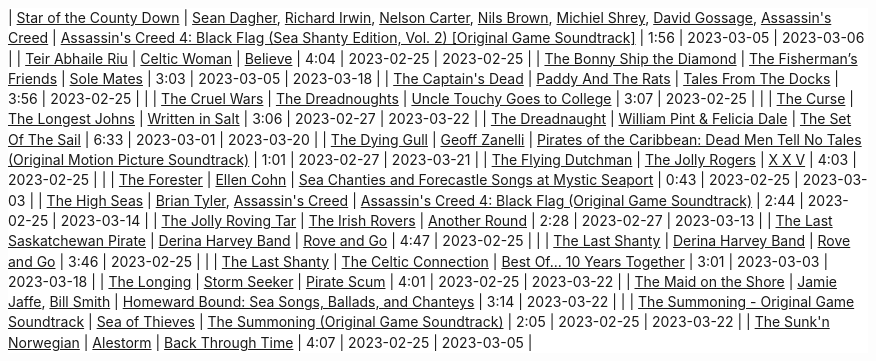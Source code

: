 | [Star of the County Down](https://open.spotify.com/track/1VvrPTVRMUa1aJF2xN6VgK) | [Sean Dagher](https://open.spotify.com/artist/5JgxqXmh1TrVDZn7gAgqLw), [Richard Irwin](https://open.spotify.com/artist/6ZIDb0NiwfcqCTaOzHyTC8), [Nelson Carter](https://open.spotify.com/artist/1HVyjDVd3Wq8B79G6P1g55), [Nils Brown](https://open.spotify.com/artist/42cM14lDAB0KzoBWQ86TWu), [Michiel Shrey](https://open.spotify.com/artist/1u2t9oc7xmpmuq6TNTwc9p), [David Gossage](https://open.spotify.com/artist/4Goe26LiMjH9z6XLUaxQfM), [Assassin's Creed](https://open.spotify.com/artist/5ct8AlcDgWMp4O25vbcjpC) | [Assassin's Creed 4: Black Flag \(Sea Shanty Edition, Vol\. 2\) \[Original Game Soundtrack\]](https://open.spotify.com/album/3xIHHyUh7RTAzLzXUzksBB) | 1:56 | 2023-03-05 | 2023-03-06 |
| [Teir Abhaile Riu](https://open.spotify.com/track/4sq2A6xd579NVhhstoCoD4) | [Celtic Woman](https://open.spotify.com/artist/6NWtt9pNOL2Gx7kBykdE5x) | [Believe](https://open.spotify.com/album/2lnQ9STZ8kDlGquyDx3vat) | 4:04 | 2023-02-25 | 2023-02-25 |
| [The Bonny Ship the Diamond](https://open.spotify.com/track/0XDsyJBTc9ySlJIznHrRbE) | [The Fisherman’s Friends](https://open.spotify.com/artist/0cyEKEh8fQkksmpwLBlZV4) | [Sole Mates](https://open.spotify.com/album/5DICj5jHVL7sACXXKtjvu4) | 3:03 | 2023-03-05 | 2023-03-18 |
| [The Captain's Dead](https://open.spotify.com/track/7uDE8BEhRLOdUaRuFw6VGR) | [Paddy And The Rats](https://open.spotify.com/artist/3XquRQYlB1gXQkYdOV7S2x) | [Tales From The Docks](https://open.spotify.com/album/1GX9nlbl3jl1xtU8m1x14J) | 3:56 | 2023-02-25 |  |
| [The Cruel Wars](https://open.spotify.com/track/6BadR8UdEijDv01ZafyO62) | [The Dreadnoughts](https://open.spotify.com/artist/0tfnDOJ5a2ib3mHAI4qGyD) | [Uncle Touchy Goes to College](https://open.spotify.com/album/3AtaamrqosM5VdORJN2WR9) | 3:07 | 2023-02-25 |  |
| [The Curse](https://open.spotify.com/track/3uiINueubyLXa51Yns60ZG) | [The Longest Johns](https://open.spotify.com/artist/5k979N1TnPncUyqlXlaRSv) | [Written in Salt](https://open.spotify.com/album/7F3T51Kxa6tpDDZq8HSBIa) | 3:06 | 2023-02-27 | 2023-03-22 |
| [The Dreadnaught](https://open.spotify.com/track/7pbUBoAUewp7qTiTKQIPKs) | [William Pint & Felicia Dale](https://open.spotify.com/artist/25mMk8NaLmEHMdXaXP86Lq) | [The Set Of The Sail](https://open.spotify.com/album/7elBqpDuELKxYTcJ6NXlwP) | 6:33 | 2023-03-01 | 2023-03-20 |
| [The Dying Gull](https://open.spotify.com/track/2x4nZ8rt3sS6IuXxl6jZFW) | [Geoff Zanelli](https://open.spotify.com/artist/0X5jj08FYkWPtmzUhhjOJd) | [Pirates of the Caribbean: Dead Men Tell No Tales \(Original Motion Picture Soundtrack\)](https://open.spotify.com/album/4AODHfxPGTDLHyAyMWQi52) | 1:01 | 2023-02-27 | 2023-03-21 |
| [The Flying Dutchman](https://open.spotify.com/track/4m6d1gakr80NsDIOX4B43p) | [The Jolly Rogers](https://open.spotify.com/artist/5cZNBkUJAeR33iegmDo9of) | [X X V](https://open.spotify.com/album/5ZQCU8PPdIKbkh8fcOGOND) | 4:03 | 2023-02-25 |  |
| [The Forester](https://open.spotify.com/track/5umBVyJjhaz4ECIyFhUFsq) | [Ellen Cohn](https://open.spotify.com/artist/35WtfEvSZ2J9LXBE7WnVcu) | [Sea Chanties and Forecastle Songs at Mystic Seaport](https://open.spotify.com/album/5xf3FzJxt39U0zqGuPmIgP) | 0:43 | 2023-02-25 | 2023-03-03 |
| [The High Seas](https://open.spotify.com/track/0QI1IQbCigfH2kkSdNfvpO) | [Brian Tyler](https://open.spotify.com/artist/109FvbnDVNag1UcJDVpFlr), [Assassin's Creed](https://open.spotify.com/artist/5ct8AlcDgWMp4O25vbcjpC) | [Assassin's Creed 4: Black Flag \(Original Game Soundtrack\)](https://open.spotify.com/album/76Sa34PcsBjp52vsjOd0Tz) | 2:44 | 2023-02-25 | 2023-03-14 |
| [The Jolly Roving Tar](https://open.spotify.com/track/5HFTXdXOYdrTBTQzENl3Y6) | [The Irish Rovers](https://open.spotify.com/artist/0tkKwWigaADLYB9HdFCjYo) | [Another Round](https://open.spotify.com/album/7dUj8xwItvNidixaT4CIq8) | 2:28 | 2023-02-27 | 2023-03-13 |
| [The Last Saskatchewan Pirate](https://open.spotify.com/track/3YwnqB5kcGFivdrXAfEfEU) | [Derina Harvey Band](https://open.spotify.com/artist/5mzB7lyql8vF1CFjZ5tGuQ) | [Rove and Go](https://open.spotify.com/album/5lsqVhsUlTstxeBwidBJmO) | 4:47 | 2023-02-25 |  |
| [The Last Shanty](https://open.spotify.com/track/69HEUcXd73lvnQVb34m53L) | [Derina Harvey Band](https://open.spotify.com/artist/5mzB7lyql8vF1CFjZ5tGuQ) | [Rove and Go](https://open.spotify.com/album/5lsqVhsUlTstxeBwidBJmO) | 3:46 | 2023-02-25 |  |
| [The Last Shanty](https://open.spotify.com/track/6tLRGja4JrRoIUBAhmK4WZ) | [The Celtic Connection](https://open.spotify.com/artist/7fnASfwfVJkReF5vfyoQ9v) | [Best Of..\. 10 Years Together](https://open.spotify.com/album/7MaS1d8DlkbN13MKYeUBhD) | 3:01 | 2023-03-03 | 2023-03-18 |
| [The Longing](https://open.spotify.com/track/1k8D4tMNIiIFcQrb4bdsHF) | [Storm Seeker](https://open.spotify.com/artist/4zAK8a87dIdPw6xRYvsr4c) | [Pirate Scum](https://open.spotify.com/album/28fktcVI1lMtdDv36DgkRr) | 4:01 | 2023-02-25 | 2023-03-22 |
| [The Maid on the Shore](https://open.spotify.com/track/3bNWnx8gL7vE28hMwY8epM) | [Jamie Jaffe](https://open.spotify.com/artist/59plkMTktla83D0uMxnDti), [Bill Smith](https://open.spotify.com/artist/4Omy5P9r7PiXYje9h4jMkz) | [Homeward Bound: Sea Songs, Ballads, and Chanteys](https://open.spotify.com/album/6OdLaBj4056Vnj1SzbcWU6) | 3:14 | 2023-03-22 |  |
| [The Summoning \- Original Game Soundtrack](https://open.spotify.com/track/3W1oNTTjETCzptyc5iP5ki) | [Sea of Thieves](https://open.spotify.com/artist/5zbAdSKQiTetVoHnbHvsDg) | [The Summoning \(Original Game Soundtrack\)](https://open.spotify.com/album/6iMpim4d8639MOVftPj9cV) | 2:05 | 2023-02-25 | 2023-03-22 |
| [The Sunk'n Norwegian](https://open.spotify.com/track/21TXqJZz8Ogiz2Dc1BTKZg) | [Alestorm](https://open.spotify.com/artist/3OpqU68JpZlzvjAJj3B2Da) | [Back Through Time](https://open.spotify.com/album/4FLKKdPt8Ze7gHbs5c93RK) | 4:07 | 2023-02-25 | 2023-03-05 |